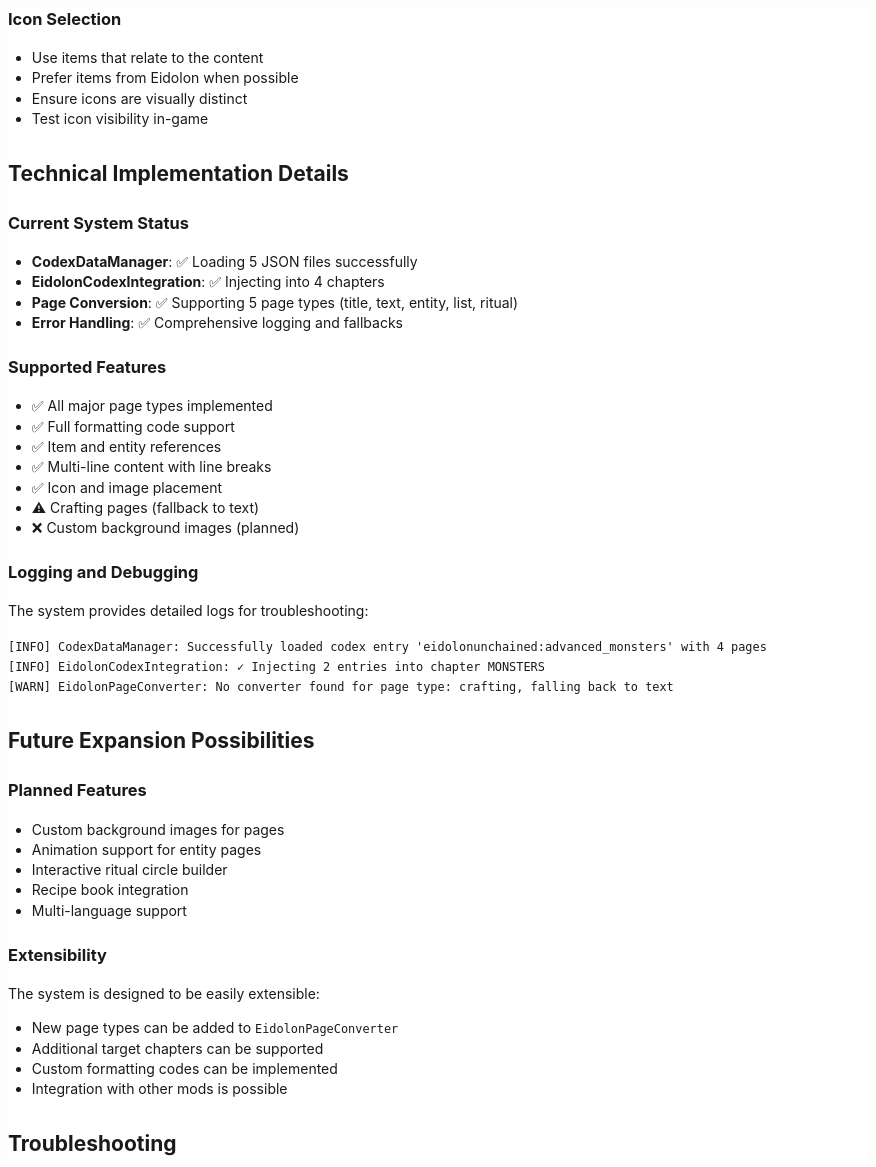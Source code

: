 ### Icon Selection
- Use items that relate to the content
- Prefer items from Eidolon when possible
- Ensure icons are visually distinct
- Test icon visibility in-game

## Technical Implementation Details

### Current System Status
- **CodexDataManager**: ✅ Loading 5 JSON files successfully
- **EidolonCodexIntegration**: ✅ Injecting into 4 chapters
- **Page Conversion**: ✅ Supporting 5 page types (title, text, entity, list, ritual)
- **Error Handling**: ✅ Comprehensive logging and fallbacks

### Supported Features
- ✅ All major page types implemented
- ✅ Full formatting code support
- ✅ Item and entity references
- ✅ Multi-line content with line breaks
- ✅ Icon and image placement
- ⚠️ Crafting pages (fallback to text)
- ❌ Custom background images (planned)

### Logging and Debugging
The system provides detailed logs for troubleshooting:
```
[INFO] CodexDataManager: Successfully loaded codex entry 'eidolonunchained:advanced_monsters' with 4 pages
[INFO] EidolonCodexIntegration: ✓ Injecting 2 entries into chapter MONSTERS
[WARN] EidolonPageConverter: No converter found for page type: crafting, falling back to text
```

## Future Expansion Possibilities

### Planned Features
- Custom background images for pages
- Animation support for entity pages
- Interactive ritual circle builder
- Recipe book integration
- Multi-language support

### Extensibility
The system is designed to be easily extensible:
- New page types can be added to `EidolonPageConverter`
- Additional target chapters can be supported
- Custom formatting codes can be implemented
- Integration with other mods is possible

## Troubleshooting

